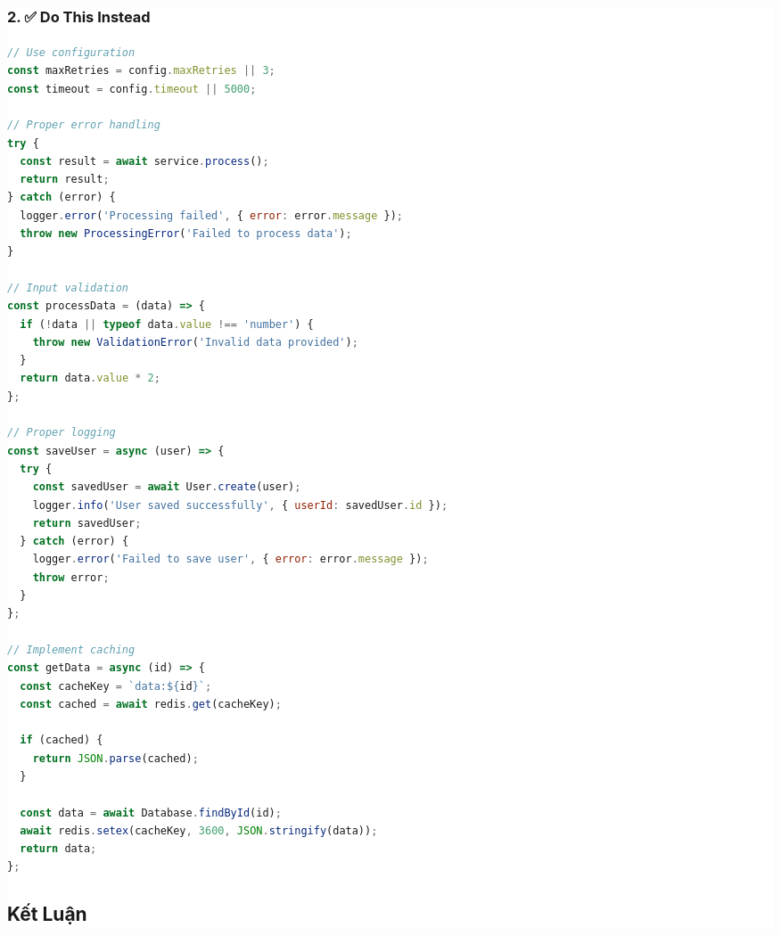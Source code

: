 ### 2. ✅ Do This Instead
```javascript
// Use configuration
const maxRetries = config.maxRetries || 3;
const timeout = config.timeout || 5000;

// Proper error handling
try {
  const result = await service.process();
  return result;
} catch (error) {
  logger.error('Processing failed', { error: error.message });
  throw new ProcessingError('Failed to process data');
}

// Input validation
const processData = (data) => {
  if (!data || typeof data.value !== 'number') {
    throw new ValidationError('Invalid data provided');
  }
  return data.value * 2;
};

// Proper logging
const saveUser = async (user) => {
  try {
    const savedUser = await User.create(user);
    logger.info('User saved successfully', { userId: savedUser.id });
    return savedUser;
  } catch (error) {
    logger.error('Failed to save user', { error: error.message });
    throw error;
  }
};

// Implement caching
const getData = async (id) => {
  const cacheKey = `data:${id}`;
  const cached = await redis.get(cacheKey);
  
  if (cached) {
    return JSON.parse(cached);
  }
  
  const data = await Database.findById(id);
  await redis.setex(cacheKey, 3600, JSON.stringify(data));
  return data;
};
```

## Kết Luận
